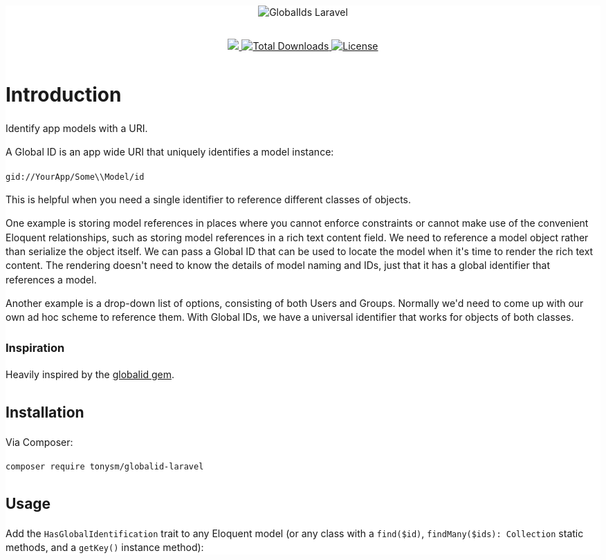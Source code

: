 <p align="center" style="margin-top: 2rem; margin-bottom: 2rem;"><img src="/art/globalids-laravel-logo.svg" alt="GlobalIds Laravel" /></p>

<p align="center">
    <a href="https://github.com/tonysm/globalid-laravel/workflows/run-tests/badge.svg">
        <img src="https://img.shields.io/github/workflow/status/tonysm/globalid-laravel/run-tests?label=tests" />
    </a>
    <a href="https://packagist.org/packages/tonysm/globalid-laravel">
        <img src="https://img.shields.io/packagist/dt/tonysm/globalid-laravel" alt="Total Downloads">
    </a>
    <a href="https://packagist.org/packages/tonysm/globalid-laravel">
        <img src="https://img.shields.io/github/license/tonysm/globalid-laravel" alt="License">
    </a>
</p>

# Introduction

Identify app models with a URI.

A Global ID is an app wide URI that uniquely identifies a model instance:

```
gid://YourApp/Some\\Model/id
```

This is helpful when you need a single identifier to reference different classes of objects.

One example is storing model references in places where you cannot enforce constraints or cannot make use of the convenient Eloquent relationships, such as storing model references in a rich text content field. We need to reference a model object rather than serialize the object itself. We can pass a Global ID that can be used to locate the model when it's time to render the rich text content. The rendering doesn't need to know the details of model naming and IDs, just that it has a global identifier that references a model.

Another example is a drop-down list of options, consisting of both Users and Groups. Normally we'd need to come up with our own ad hoc scheme to reference them. With Global IDs, we have a universal identifier that works for objects of both classes.

### Inspiration

Heavily inspired by the [globalid gem](https://github.com/rails/globalid).

## Installation

Via Composer:

```
composer require tonysm/globalid-laravel
```

## Usage

Add the `HasGlobalIdentification` trait to any Eloquent model (or any class with a `find($id)`, `findMany($ids): Collection` static methods, and a `getKey()` instance method):
